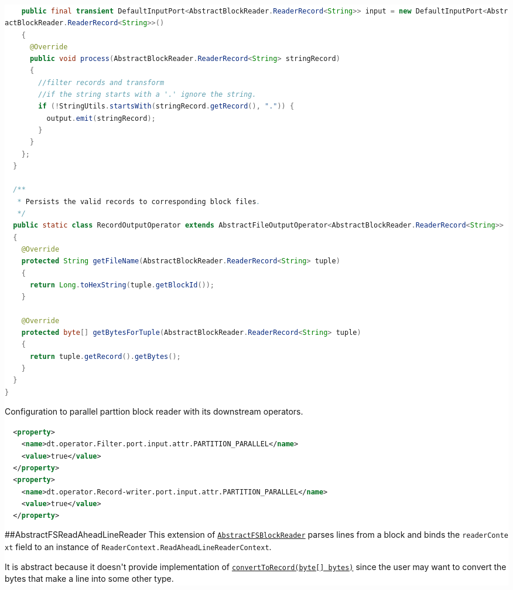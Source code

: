 ```java
    public final transient DefaultInputPort<AbstractBlockReader.ReaderRecord<String>> input = new DefaultInputPort<AbstractBlockReader.ReaderRecord<String>>()
    {
      @Override
      public void process(AbstractBlockReader.ReaderRecord<String> stringRecord)
      {
        //filter records and transform
        //if the string starts with a '.' ignore the string.
        if (!StringUtils.startsWith(stringRecord.getRecord(), ".")) {
          output.emit(stringRecord);
        }
      }
    };
  }

  /**
   * Persists the valid records to corresponding block files.
   */
  public static class RecordOutputOperator extends AbstractFileOutputOperator<AbstractBlockReader.ReaderRecord<String>>
  {
    @Override
    protected String getFileName(AbstractBlockReader.ReaderRecord<String> tuple)
    {
      return Long.toHexString(tuple.getBlockId());
    }

    @Override
    protected byte[] getBytesForTuple(AbstractBlockReader.ReaderRecord<String> tuple)
    {
      return tuple.getRecord().getBytes();
    }
  }
}
```
Configuration to parallel parttion block reader with its downstream operators.

```xml
  <property>
    <name>dt.operator.Filter.port.input.attr.PARTITION_PARALLEL</name>
    <value>true</value>
  </property>
  <property>
    <name>dt.operator.Record-writer.port.input.attr.PARTITION_PARALLEL</name>
    <value>true</value>
  </property>
```
##AbstractFSReadAheadLineReader
This extension of [`AbstractFSBlockReader`](#AbstractFSBlockReader) parses lines from a block and binds the `readerContext` field to an instance of `ReaderContext.ReadAheadLineReaderContext`.

It is abstract because it doesn't provide implementation of [`convertToRecord(byte[] bytes)`](#convertToRecord) since the user may want to convert the bytes that make a line into some other type. 
